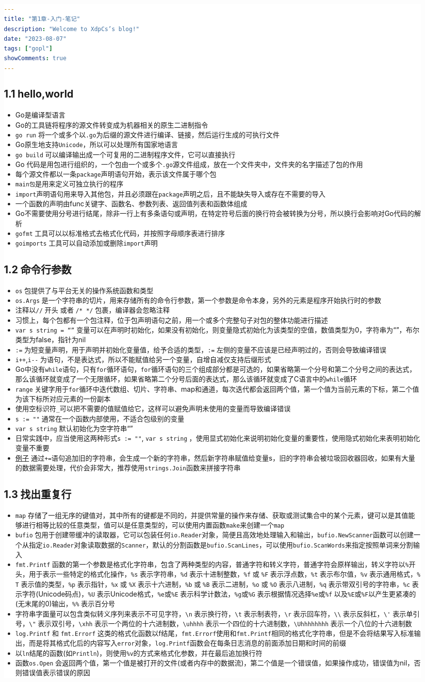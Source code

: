 ```yaml
---
title: "第1章-入门-笔记"
description: "Welcome to XdpCs’s blog!"
date: "2023-08-07"
tags: ["gopl"]
showComments: true
---
```


## 1.1 hello,world

* Go是编译型语言
* Go的工具链将程序的源文件转变成为机器相关的原生二进制指令
* `go run` 将一个或多个以`.go`为后缀的源文件进行编译、链接，然后运行生成的可执行文件
* Go原生地支持`Unicode`，所以可以处理所有国家地语言
* `go build` 可以编译输出成一个可复用的二进制程序文件，它可以直接执行
* Go 代码是用包进行组织的，一个包由一个或多个`.go`源文件组成，放在一个文件夹中，文件夹的名字描述了包的作用
* 每个源文件都以一条`package`声明语句开始，表示该文件属于哪个包
* `main包`是用来定义可独立执行的程序
* `import`声明语句用来导入其他包，并且必须跟在`package`声明之后，且不能缺失导入或存在不需要的导入
* 一个函数的声明由func关键字、函数名、参数列表、返回值列表和函数体组成
* Go不需要使用分号进行结尾，除非一行上有多条语句或声明，在特定符号后面的换行符会被转换为分号，所以换行会影响对Go代码的解析
* `gofmt` 工具可以以标准格式去格式化代码，并按照字母顺序表进行排序
* `goimports` 工具可以自动添加或删除`import`声明

## 1.2 命令行参数

* `os` 包提供了与平台无关的操作系统函数和类型
* `os.Args` 是一个字符串的切片，用来存储所有的命令行参数，第一个参数是命令本身，另外的元素是程序开始执行时的参数
* 注释以`//` 开头 或者 `/* */` 包裹，编译器会忽略注释
* 习惯上，每个包都有一个包注释，位于包声明语句之前，用一个或多个完整句子对包的整体功能进行描述
* `var s string = “”` 变量可以在声明时初始化，如果没有初始化，则变量隐式初始化为该类型的空值，数值类型为0，字符串为“”，布尔类型为false，指针为nil
* `:=` 为短变量声明，用于声明并初始化变量值，给予合适的类型，`:=` 左侧的变量不应该是已经声明过的，否则会导致编译错误
* `i++`,`i--` 为语句，不是表达式，所以不能赋值给另一个变量，自增自减仅支持后缀形式
* Go中没有`while`语句，只有`for`循环语句，`for`循环语句的三个组成部分都是可选的，如果省略第一个分号和第二个分号之间的表达式，那么该循环就变成了一个无限循环，如果省略第二个分号后面的表达式，那么该循环就变成了C语言中的`while`循环
* `range` 关键字用于`for`循环中迭代数组、切片、字符串、map和通道，每次迭代都会返回两个值，第一个值为当前元素的下标，第二个值为该下标所对应元素的一份副本
* 使用空标识符`_`可以把不需要的值赋值给它，这样可以避免声明未使用的变量而导致编译错误
* `s := ""`  通常在一个函数内部使用，不适合包级别的变量
* `var s string` 默认初始化为空字符串“”
* 日常实践中，应当使用这两种形式`s := ""`, `var s string` ，使用显式初始化来说明初始化变量的重要性，使用隐式初始化来表明初始化变量不重要
* [例子](https://github.com/XdpCs/the-go-programming-language-learning/blob/master/demos/ch1/echo2/main.go) 通过`+=`语句追加旧的字符串，会生成一个新的字符串，然后新字符串赋值给变量s，旧的字符串会被垃圾回收器回收，如果有大量的数据需要处理，代价会非常大，推荐使用`strings.Join`函数来拼接字符串

## 1.3 找出重复行

* `map` 存储了一组无序的键值对，其中所有的键都是不同的，并提供常量的操作来存储、获取或测试集合中的某个元素，键可以是其值能够进行相等比较的任意类型，值可以是任意类型的，可以使用内置函数`make`来创建一个`map`
* `bufio` 包用于创建带缓冲的读取器，它可以包装任何`io.Reader`对象，简便且高效地处理输入和输出，`bufio.NewScanner`函数可以创建一个从指定`io.Reader`对象读取数据的`Scanner`，默认的分割函数是`bufio.ScanLines`，可以使用`bufio.ScanWords`来指定按照单词来分割输入
* `fmt.Printf` 函数的第一个参数是格式化字符串，包含了两种类型的内容，普通字符和转义字符，普通字符会原样输出，转义字符以`%`开头，用于表示一些特定的格式化操作，`%s` 表示字符串，`%d` 表示十进制整数，`%f` 或 `%F` 表示浮点数，`%t` 表示布尔值，`%v` 表示通用格式，`%T` 表示值的类型，`%p` 表示指针，`%x` 或 `%X` 表示十六进制，`%b` 或 `%B` 表示二进制，`%o` 或 `%O` 表示八进制，`%q` 表示带双引号的字符串，`%c` 表示字符(Unicode码点)，`%U` 表示Unicode格式，`%e`或`%E` 表示科学计数法，`%g`或`%G` 表示根据情况选择`%e`或`%f` 以及`%E`或`%F`以产生更紧凑的(无末尾的0)输出，`%%` 表示百分号
* 字符串字面量可以包含类似转义序列来表示不可见字符，`\n` 表示换行符，`\t` 表示制表符，`\r` 表示回车符，`\\` 表示反斜杠，`\'` 表示单引号，`\"` 表示双引号，`\xhh` 表示一个两位的十六进制数，`\uhhhh` 表示一个四位的十六进制数，`\Uhhhhhhhh` 表示一个八位的十六进制数
* `log.Printf` 和 `fmt.Errorf` 这类的格式化函数以f结尾，`fmt.Errorf`使用和`fmt.Printf`相同的格式化字符串，但是不会将结果写入标准输出，而是将其格式化后的内容写入`error`对象，`log.Printf`函数会在每条日志消息的前面添加日期和时间的前缀
* 以`ln`结尾的函数(如`Println`)，则使用`%v`的方式来格式化参数，并在最后追加换行符
* 函数`os.Open` 会返回两个值，第一个值是被打开的文件(或者内存中的数据流)，第二个值是一个错误值，如果操作成功，错误值为nil，否则错误值表示错误的原因